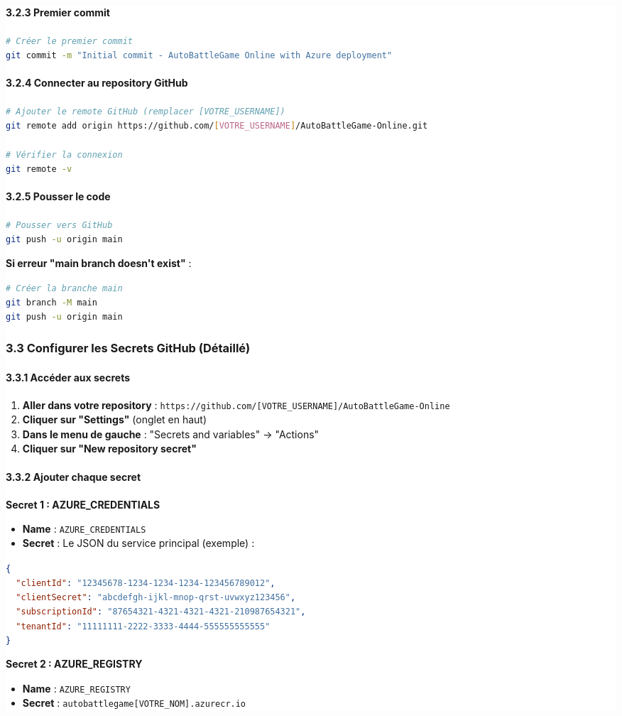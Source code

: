 #### 3.2.3 Premier commit
```bash
# Créer le premier commit
git commit -m "Initial commit - AutoBattleGame Online with Azure deployment"
```

#### 3.2.4 Connecter au repository GitHub
```bash
# Ajouter le remote GitHub (remplacer [VOTRE_USERNAME])
git remote add origin https://github.com/[VOTRE_USERNAME]/AutoBattleGame-Online.git

# Vérifier la connexion
git remote -v
```

#### 3.2.5 Pousser le code
```bash
# Pousser vers GitHub
git push -u origin main
```

**Si erreur "main branch doesn't exist"** :
```bash
# Créer la branche main
git branch -M main
git push -u origin main
```

### 3.3 Configurer les Secrets GitHub (Détaillé)

#### 3.3.1 Accéder aux secrets
1. **Aller dans votre repository** : `https://github.com/[VOTRE_USERNAME]/AutoBattleGame-Online`
2. **Cliquer sur "Settings"** (onglet en haut)
3. **Dans le menu de gauche** : "Secrets and variables" → "Actions"
4. **Cliquer sur "New repository secret"**

#### 3.3.2 Ajouter chaque secret

**Secret 1 : AZURE_CREDENTIALS**
- **Name** : `AZURE_CREDENTIALS`
- **Secret** : Le JSON du service principal (exemple) :
```json
{
  "clientId": "12345678-1234-1234-1234-123456789012",
  "clientSecret": "abcdefgh-ijkl-mnop-qrst-uvwxyz123456",
  "subscriptionId": "87654321-4321-4321-4321-210987654321",
  "tenantId": "11111111-2222-3333-4444-555555555555"
}
```

**Secret 2 : AZURE_REGISTRY**
- **Name** : `AZURE_REGISTRY`
- **Secret** : `autobattlegame[VOTRE_NOM].azurecr.io`
